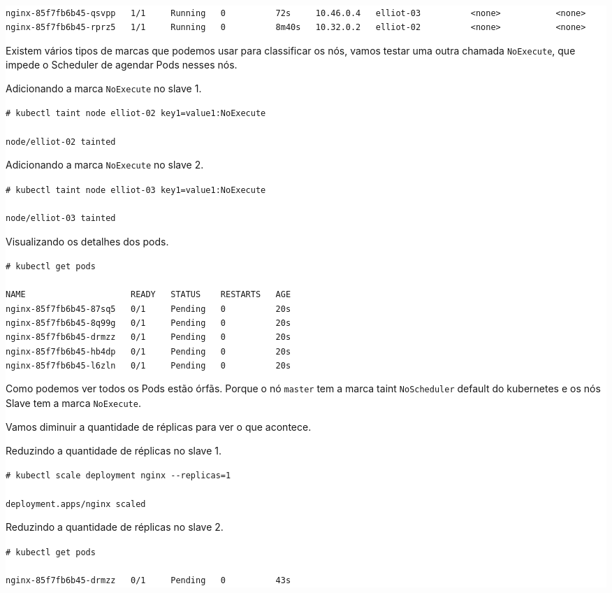 ```
nginx-85f7fb6b45-qsvpp   1/1     Running   0          72s     10.46.0.4   elliot-03          <none>           <none>
nginx-85f7fb6b45-rprz5   1/1     Running   0          8m40s   10.32.0.2   elliot-02          <none>           <none>
```

Existem vários tipos de marcas que podemos usar para classificar os nós, vamos testar uma outra chamada ``NoExecute``, que impede o Scheduler de agendar Pods nesses nós.

Adicionando a marca ``NoExecute`` no slave 1.

```
# kubectl taint node elliot-02 key1=value1:NoExecute

node/elliot-02 tainted
```

Adicionando a marca ``NoExecute`` no slave 2.

```
# kubectl taint node elliot-03 key1=value1:NoExecute

node/elliot-03 tainted
```

Visualizando os detalhes dos pods.

```
# kubectl get pods

NAME                     READY   STATUS    RESTARTS   AGE
nginx-85f7fb6b45-87sq5   0/1     Pending   0          20s
nginx-85f7fb6b45-8q99g   0/1     Pending   0          20s
nginx-85f7fb6b45-drmzz   0/1     Pending   0          20s
nginx-85f7fb6b45-hb4dp   0/1     Pending   0          20s
nginx-85f7fb6b45-l6zln   0/1     Pending   0          20s
```

Como podemos ver todos os Pods estão órfãs. Porque o nó ``master`` tem a marca taint ``NoScheduler`` default do kubernetes e os nós Slave tem a marca ``NoExecute``.

Vamos diminuir a quantidade de réplicas para ver o que acontece.

Reduzindo a quantidade de réplicas no slave 1.

```
# kubectl scale deployment nginx --replicas=1

deployment.apps/nginx scaled
```

Reduzindo a quantidade de réplicas no slave 2.

```
# kubectl get pods

nginx-85f7fb6b45-drmzz   0/1     Pending   0          43s
```
